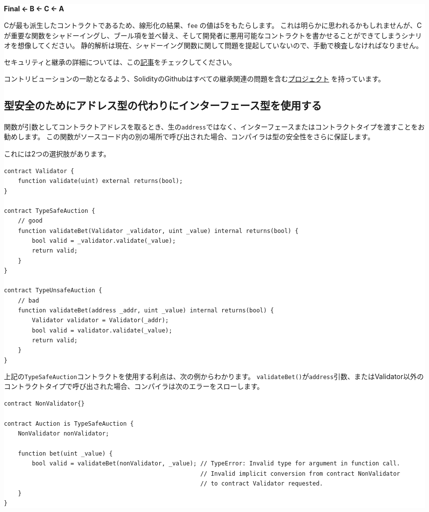 **Final <- B <- C <- A**

Cが最も派生したコントラクトであるため、線形化の結果、`fee` の値は5をもたらします。
これは明らかに思われるかもしれませんが、Cが重要な関数をシャドーイングし、ブール項を並べ替え、そして開発者に悪用可能なコントラクトを書かせることができてしまうシナリオを想像してください。
静的解析は現在、シャドーイング関数に関して問題を提起していないので、手動で検査しなければなりません。

セキュリティと継承の詳細については、この[記事](https://pdaian.com/blog/solidity-anti-patterns-fun-with-inheritance-dag-abuse/)をチェックしてください。

コントリビューションの一助となるよう、SolidityのGithubはすべての継承関連の問題を含む[プロジェクト](https://github.com/ethereum/solidity/projects/9#card-8027020) を持っています。

## 型安全のためにアドレス型の代わりにインターフェース型を使用する

関数が引数としてコントラクトアドレスを取るとき、生の`address`ではなく、インターフェースまたはコントラクトタイプを渡すことをお勧めします。
この関数がソースコード内の別の場所で呼び出された場合、コンパイラは型の安全性をさらに保証します。

これには2つの選択肢があります。

```sol
contract Validator {
    function validate(uint) external returns(bool);
}

contract TypeSafeAuction {
    // good
    function validateBet(Validator _validator, uint _value) internal returns(bool) {
        bool valid = _validator.validate(_value);
        return valid;
    }
}

contract TypeUnsafeAuction {
    // bad
    function validateBet(address _addr, uint _value) internal returns(bool) {
        Validator validator = Validator(_addr);
        bool valid = validator.validate(_value);
        return valid;
    }
}
```

上記の`TypeSafeAuction`コントラクトを使用する利点は、次の例からわかります。
`validateBet()`が`address`引数、またはValidator以外のコントラクトタイプで呼び出された場合、コンパイラは次のエラーをスローします。

```sol
contract NonValidator{}

contract Auction is TypeSafeAuction {
    NonValidator nonValidator;
  
    function bet(uint _value) {
        bool valid = validateBet(nonValidator, _value); // TypeError: Invalid type for argument in function call.
                                                        // Invalid implicit conversion from contract NonValidator 
                                                        // to contract Validator requested.
    }
}
```

